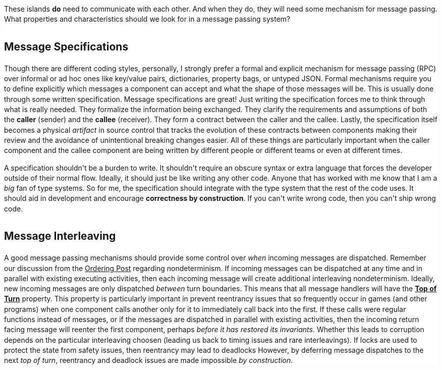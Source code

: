 These islands **do** need to communicate with each other.  And when they do, they will need some mechanism for message
passing.  What properties and characteristics should we look for in a message passing system?

## Message Specifications
Though there are different coding styles, personally, I strongly prefer a formal and explicit mechanism for message
passing (RPC) over informal or ad hoc ones like key/value pairs, dictionaries, property bags, or untyped JSON.  Formal
mechanisms require you to define explicitly which messages a component can accept and what the shape of those messages
will be. This is usually done through some written specification. Message specifications are great!  Just writing the
specification forces me to think through what is really needed.  They formalize the information being exchanged.  They
clarify the requirements and assumptions of both the **caller** (sender) and the **callee** (receiver). They form a
contract between the caller and the callee.  Lastly, the specification itself becomes a physical _artifact_ in source
control that tracks the evolution of these contracts between components making their review and the avoidance of
unintentional breaking changes easier.  All of these things are particularly important when the caller component and the
callee component are being written by different people or different teams or even at different times. 

A specification shouldn't be a burden to write.  It shouldn't require an obscure syntax or extra language that forces
the developer outside of their normal flow.  Ideally, it should just be like writing any other code.  Anyone that has
worked with me know that I am a _big_ fan of type systems.  So for me, the specification should integrate with the type
system that the rest of the code uses.  It should aid in development and encourage **correctness by construction**.  If
you can't write wrong code, then you can't ship wrong code.

## Message Interleaving
A good message passing mechanisms should provide some control over _when_ incoming messages are dispatched.  Remember
our discussion from the [Ordering Post][devlog-post2] regarding nondeterminism.  If incoming messages can be dispatched
at any time and in parallel with existing executing activities, then each incoming message will create additional
interleaving nondeterminism.  Ideally, new incoming messages are only dispatched _between_ turn boundaries. This means
that all message handlers will have the **[Top of Turn](/devlog/Glossary#top-of-turn)** property.  This property is
particularly important in prevent reentrancy issues that so frequently occur in games (and other programs) when one
component calls another only for it to immediately call back into the first.  If these calls were regular functions
instead of messages, or if the messages are dispatched in parallel with existing activities, then the incoming return
facing message will reenter the first component, perhaps _before it has restored its invariants_.  Whether this leads to
corruption depends on the particular interleaving choosen (leading us back to timing issues and rare interleavings).  If
locks are used to protect the state from safety issues, then reentrancy may lead to deadlocks  However, by deferring
message dispatches to the next _top of turn_, reentrancy and deadlock issues are made impossible _by construction_.


[MSC]: https://github.com/MarymoorStudios/Core
[all-posts]: /devlog.html
[devlog-post2]: /_devlog/2025-04-23-Ordering.md
[feedback]: mailto:feedback@marymoorstudios.com
[glossary]: /devlog/Glossary
[async-keyword]: https://learn.microsoft.com/en-us/dotnet/csharp/language-reference/keywords/async
[await-keyword]: https://learn.microsoft.com/en-us/dotnet/csharp/language-reference/operators/await
[distributed-computing]: https://en.wikipedia.org/wiki/Distributed_computing